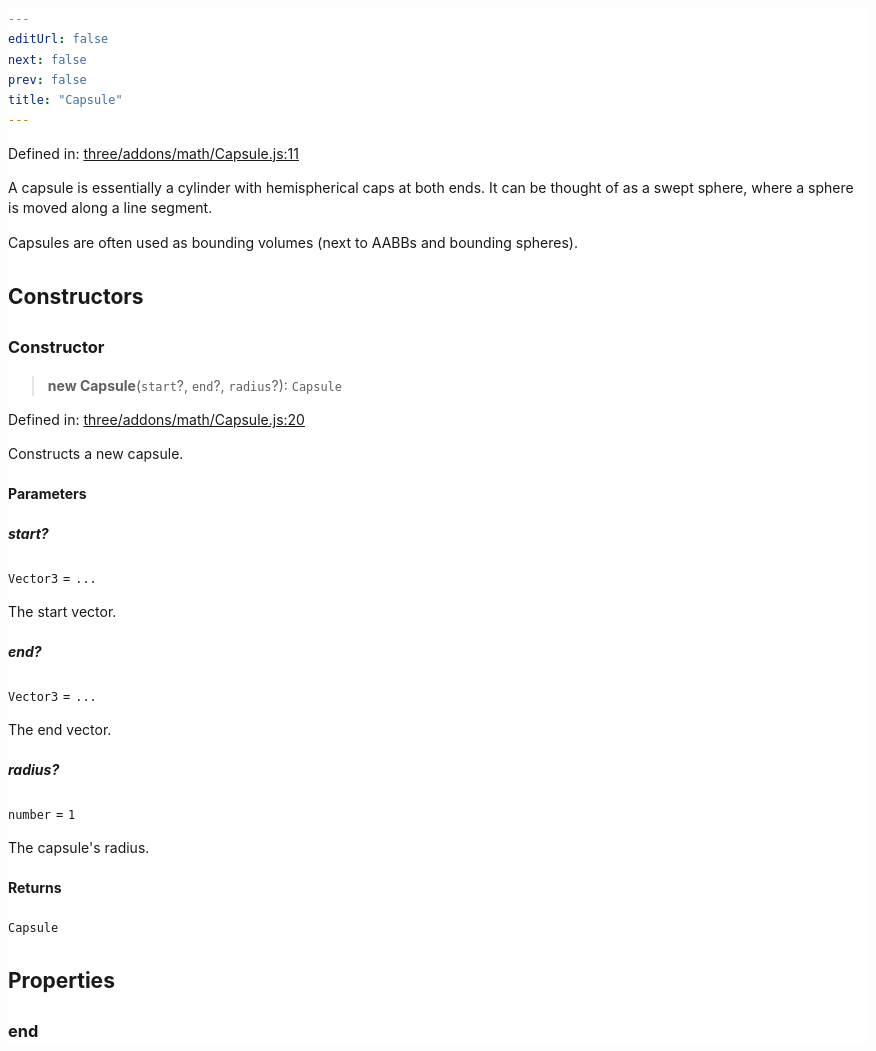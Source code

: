 ```yaml
---
editUrl: false
next: false
prev: false
title: "Capsule"
---
```


Defined in: [three/addons/math/Capsule.js:11](https://github.com/DefinitelyMaybe/three-i18n/blob/fa57b79433d1c349ffb23a78727299c8d4190136/three/addons/math/Capsule.js#L11)

A capsule is essentially a cylinder with hemispherical caps at both ends.
It can be thought of as a swept sphere, where a sphere is moved along a line segment.

Capsules are often used as bounding volumes (next to AABBs and bounding spheres).

## Constructors

### Constructor

> **new Capsule**(`start`?, `end`?, `radius`?): `Capsule`

Defined in: [three/addons/math/Capsule.js:20](https://github.com/DefinitelyMaybe/three-i18n/blob/fa57b79433d1c349ffb23a78727299c8d4190136/three/addons/math/Capsule.js#L20)

Constructs a new capsule.

#### Parameters

##### start?

`Vector3` = `...`

The start vector.

##### end?

`Vector3` = `...`

The end vector.

##### radius?

`number` = `1`

The capsule's radius.

#### Returns

`Capsule`

## Properties

### end

